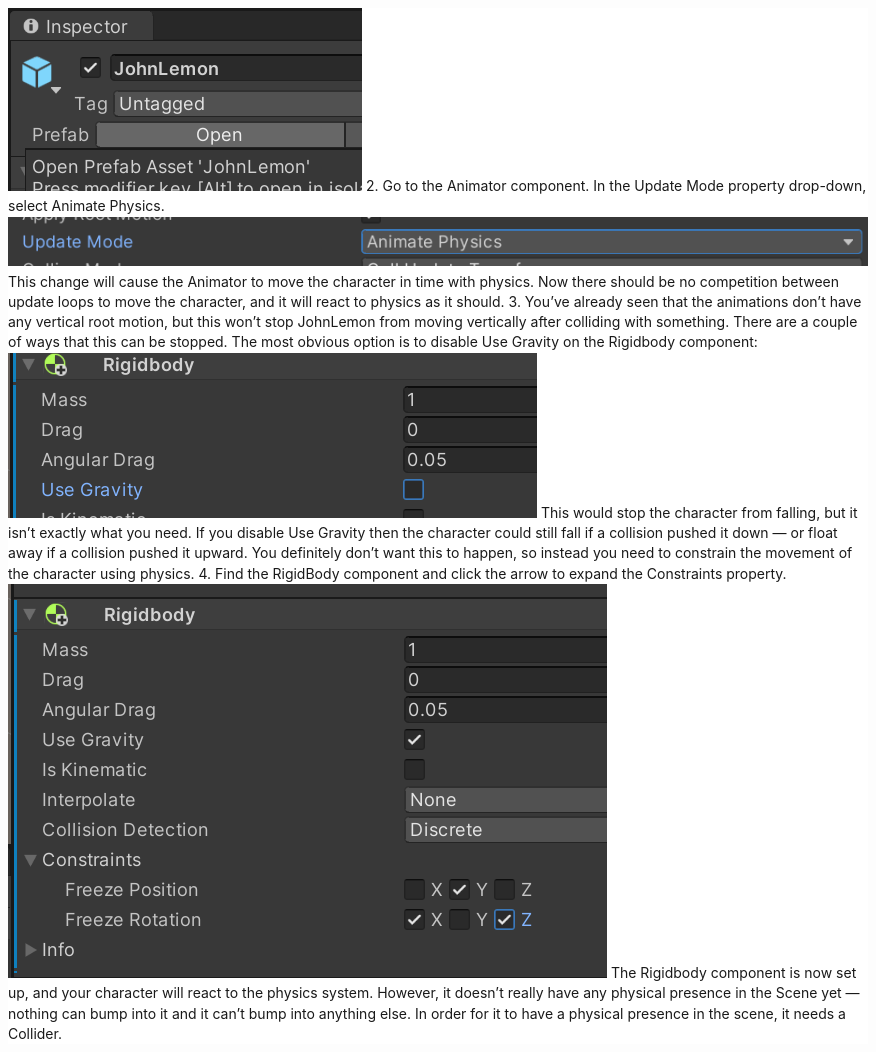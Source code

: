 ![alt text](note/image-18.png)
2. Go to the Animator component. In the Update Mode property drop-down, select Animate Physics. 
![alt text](note/image-19.png)
This change will cause the Animator to move the character in time with physics. Now there should be no competition between update loops to move the character, and it will react to physics as it should. 
3.  You’ve already seen that the animations don’t have any vertical root motion, but this won’t stop JohnLemon from moving vertically after colliding with something. There are a couple of ways that this can be stopped. 
The most obvious option is to disable Use Gravity on the Rigidbody component:
![alt text](note/image-20.png)
This would stop the character from falling, but it isn’t exactly what you need. If you disable Use Gravity then the character could still fall if a collision pushed it down — or float away if a collision pushed it upward. You definitely don’t want this to happen, so instead you need to constrain the movement of the character using physics.
4. Find the RigidBody component and click the arrow to expand the Constraints property.
![alt text](note/image-21.png)
The Rigidbody component is now set up, and your character will react to the physics system.  However, it doesn’t really have any physical presence in the Scene yet — nothing can bump into it and it can’t bump into anything else. In order for it to have a physical presence in the scene, it needs a Collider.